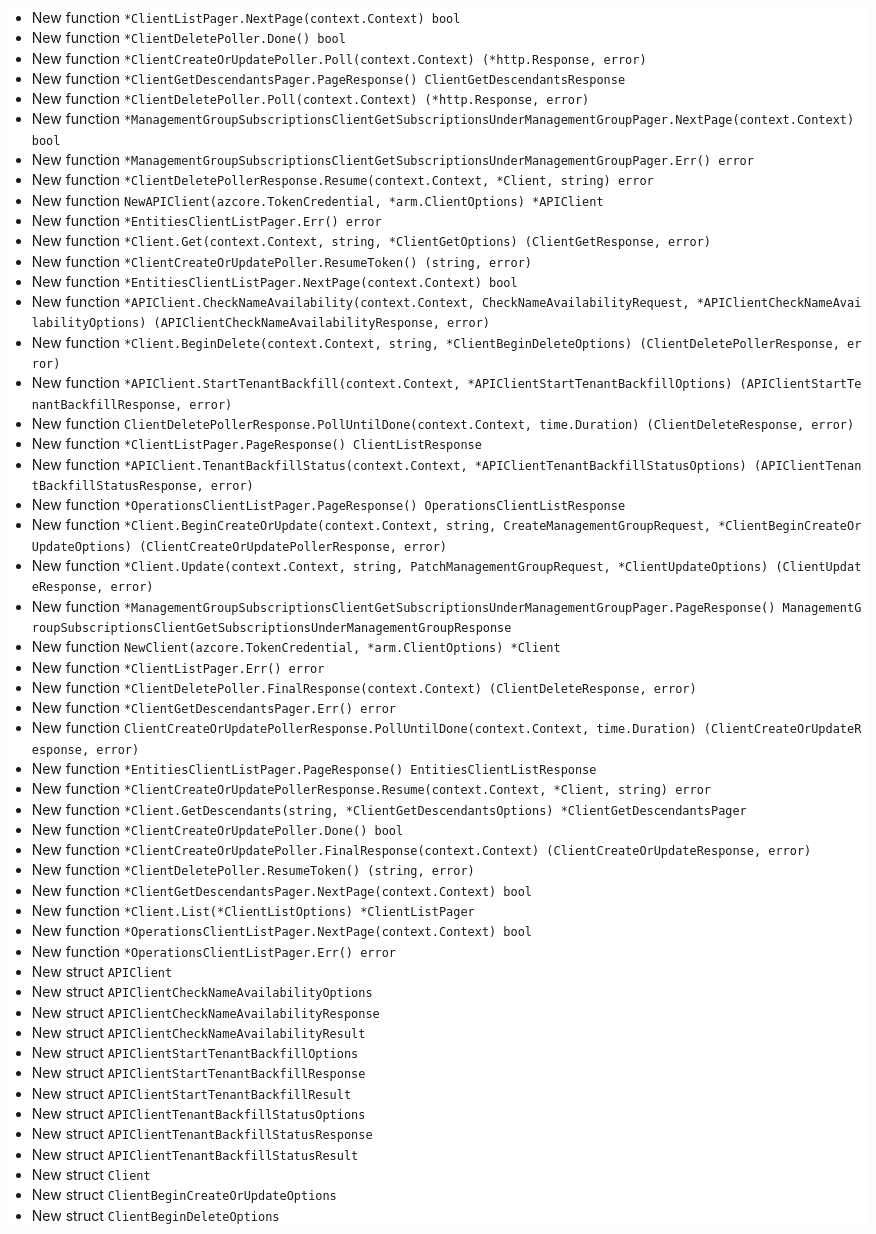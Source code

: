 - New function `*ClientListPager.NextPage(context.Context) bool`
- New function `*ClientDeletePoller.Done() bool`
- New function `*ClientCreateOrUpdatePoller.Poll(context.Context) (*http.Response, error)`
- New function `*ClientGetDescendantsPager.PageResponse() ClientGetDescendantsResponse`
- New function `*ClientDeletePoller.Poll(context.Context) (*http.Response, error)`
- New function `*ManagementGroupSubscriptionsClientGetSubscriptionsUnderManagementGroupPager.NextPage(context.Context) bool`
- New function `*ManagementGroupSubscriptionsClientGetSubscriptionsUnderManagementGroupPager.Err() error`
- New function `*ClientDeletePollerResponse.Resume(context.Context, *Client, string) error`
- New function `NewAPIClient(azcore.TokenCredential, *arm.ClientOptions) *APIClient`
- New function `*EntitiesClientListPager.Err() error`
- New function `*Client.Get(context.Context, string, *ClientGetOptions) (ClientGetResponse, error)`
- New function `*ClientCreateOrUpdatePoller.ResumeToken() (string, error)`
- New function `*EntitiesClientListPager.NextPage(context.Context) bool`
- New function `*APIClient.CheckNameAvailability(context.Context, CheckNameAvailabilityRequest, *APIClientCheckNameAvailabilityOptions) (APIClientCheckNameAvailabilityResponse, error)`
- New function `*Client.BeginDelete(context.Context, string, *ClientBeginDeleteOptions) (ClientDeletePollerResponse, error)`
- New function `*APIClient.StartTenantBackfill(context.Context, *APIClientStartTenantBackfillOptions) (APIClientStartTenantBackfillResponse, error)`
- New function `ClientDeletePollerResponse.PollUntilDone(context.Context, time.Duration) (ClientDeleteResponse, error)`
- New function `*ClientListPager.PageResponse() ClientListResponse`
- New function `*APIClient.TenantBackfillStatus(context.Context, *APIClientTenantBackfillStatusOptions) (APIClientTenantBackfillStatusResponse, error)`
- New function `*OperationsClientListPager.PageResponse() OperationsClientListResponse`
- New function `*Client.BeginCreateOrUpdate(context.Context, string, CreateManagementGroupRequest, *ClientBeginCreateOrUpdateOptions) (ClientCreateOrUpdatePollerResponse, error)`
- New function `*Client.Update(context.Context, string, PatchManagementGroupRequest, *ClientUpdateOptions) (ClientUpdateResponse, error)`
- New function `*ManagementGroupSubscriptionsClientGetSubscriptionsUnderManagementGroupPager.PageResponse() ManagementGroupSubscriptionsClientGetSubscriptionsUnderManagementGroupResponse`
- New function `NewClient(azcore.TokenCredential, *arm.ClientOptions) *Client`
- New function `*ClientListPager.Err() error`
- New function `*ClientDeletePoller.FinalResponse(context.Context) (ClientDeleteResponse, error)`
- New function `*ClientGetDescendantsPager.Err() error`
- New function `ClientCreateOrUpdatePollerResponse.PollUntilDone(context.Context, time.Duration) (ClientCreateOrUpdateResponse, error)`
- New function `*EntitiesClientListPager.PageResponse() EntitiesClientListResponse`
- New function `*ClientCreateOrUpdatePollerResponse.Resume(context.Context, *Client, string) error`
- New function `*Client.GetDescendants(string, *ClientGetDescendantsOptions) *ClientGetDescendantsPager`
- New function `*ClientCreateOrUpdatePoller.Done() bool`
- New function `*ClientCreateOrUpdatePoller.FinalResponse(context.Context) (ClientCreateOrUpdateResponse, error)`
- New function `*ClientDeletePoller.ResumeToken() (string, error)`
- New function `*ClientGetDescendantsPager.NextPage(context.Context) bool`
- New function `*Client.List(*ClientListOptions) *ClientListPager`
- New function `*OperationsClientListPager.NextPage(context.Context) bool`
- New function `*OperationsClientListPager.Err() error`
- New struct `APIClient`
- New struct `APIClientCheckNameAvailabilityOptions`
- New struct `APIClientCheckNameAvailabilityResponse`
- New struct `APIClientCheckNameAvailabilityResult`
- New struct `APIClientStartTenantBackfillOptions`
- New struct `APIClientStartTenantBackfillResponse`
- New struct `APIClientStartTenantBackfillResult`
- New struct `APIClientTenantBackfillStatusOptions`
- New struct `APIClientTenantBackfillStatusResponse`
- New struct `APIClientTenantBackfillStatusResult`
- New struct `Client`
- New struct `ClientBeginCreateOrUpdateOptions`
- New struct `ClientBeginDeleteOptions`